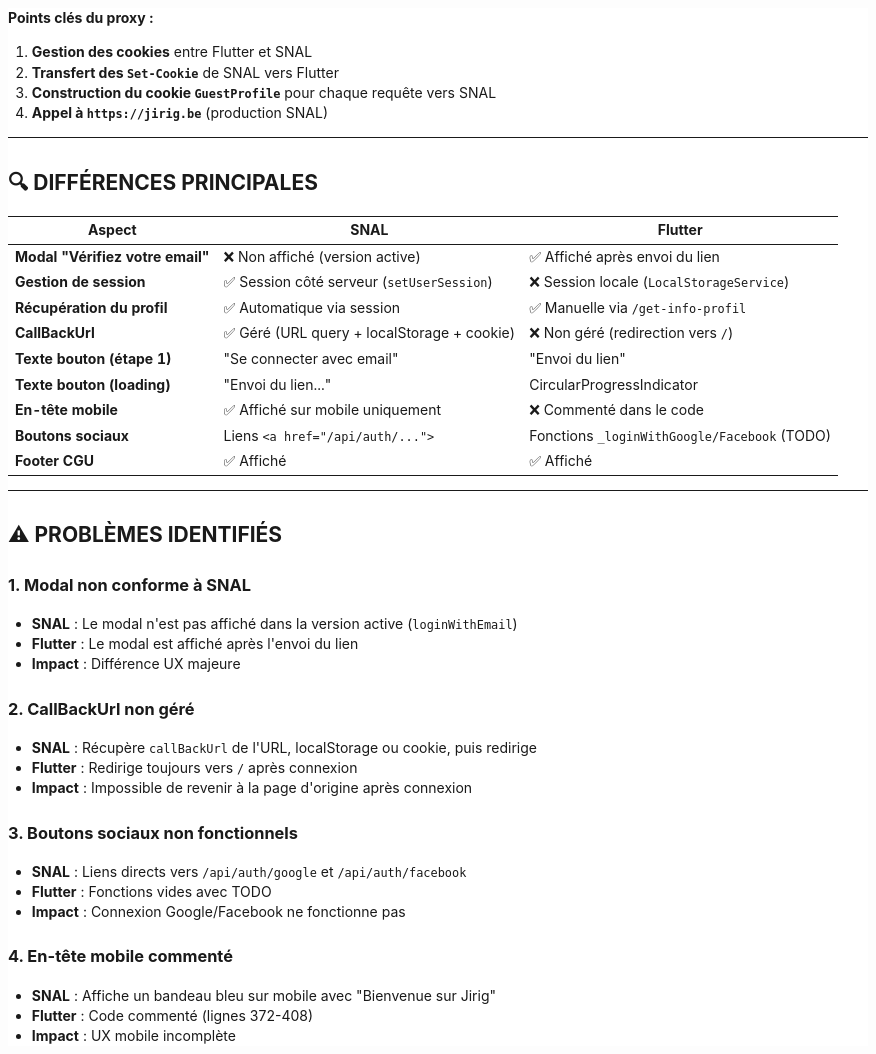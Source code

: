 **Points clés du proxy :**
1. **Gestion des cookies** entre Flutter et SNAL
2. **Transfert des `Set-Cookie`** de SNAL vers Flutter
3. **Construction du cookie `GuestProfile`** pour chaque requête vers SNAL
4. **Appel à `https://jirig.be`** (production SNAL)

---

## 🔍 DIFFÉRENCES PRINCIPALES

| Aspect | SNAL | Flutter |
|--------|------|---------|
| **Modal "Vérifiez votre email"** | ❌ Non affiché (version active) | ✅ Affiché après envoi du lien |
| **Gestion de session** | ✅ Session côté serveur (`setUserSession`) | ❌ Session locale (`LocalStorageService`) |
| **Récupération du profil** | ✅ Automatique via session | ✅ Manuelle via `/get-info-profil` |
| **CallBackUrl** | ✅ Géré (URL query + localStorage + cookie) | ❌ Non géré (redirection vers `/`) |
| **Texte bouton (étape 1)** | "Se connecter avec email" | "Envoi du lien" |
| **Texte bouton (loading)** | "Envoi du lien..." | CircularProgressIndicator |
| **En-tête mobile** | ✅ Affiché sur mobile uniquement | ❌ Commenté dans le code |
| **Boutons sociaux** | Liens `<a href="/api/auth/...">` | Fonctions `_loginWithGoogle/Facebook` (TODO) |
| **Footer CGU** | ✅ Affiché | ✅ Affiché |

---

## ⚠️ PROBLÈMES IDENTIFIÉS

### 1. **Modal non conforme à SNAL**
- **SNAL** : Le modal n'est pas affiché dans la version active (`loginWithEmail`)
- **Flutter** : Le modal est affiché après l'envoi du lien
- **Impact** : Différence UX majeure

### 2. **CallBackUrl non géré**
- **SNAL** : Récupère `callBackUrl` de l'URL, localStorage ou cookie, puis redirige
- **Flutter** : Redirige toujours vers `/` après connexion
- **Impact** : Impossible de revenir à la page d'origine après connexion

### 3. **Boutons sociaux non fonctionnels**
- **SNAL** : Liens directs vers `/api/auth/google` et `/api/auth/facebook`
- **Flutter** : Fonctions vides avec TODO
- **Impact** : Connexion Google/Facebook ne fonctionne pas

### 4. **En-tête mobile commenté**
- **SNAL** : Affiche un bandeau bleu sur mobile avec "Bienvenue sur Jirig"
- **Flutter** : Code commenté (lignes 372-408)
- **Impact** : UX mobile incomplète
